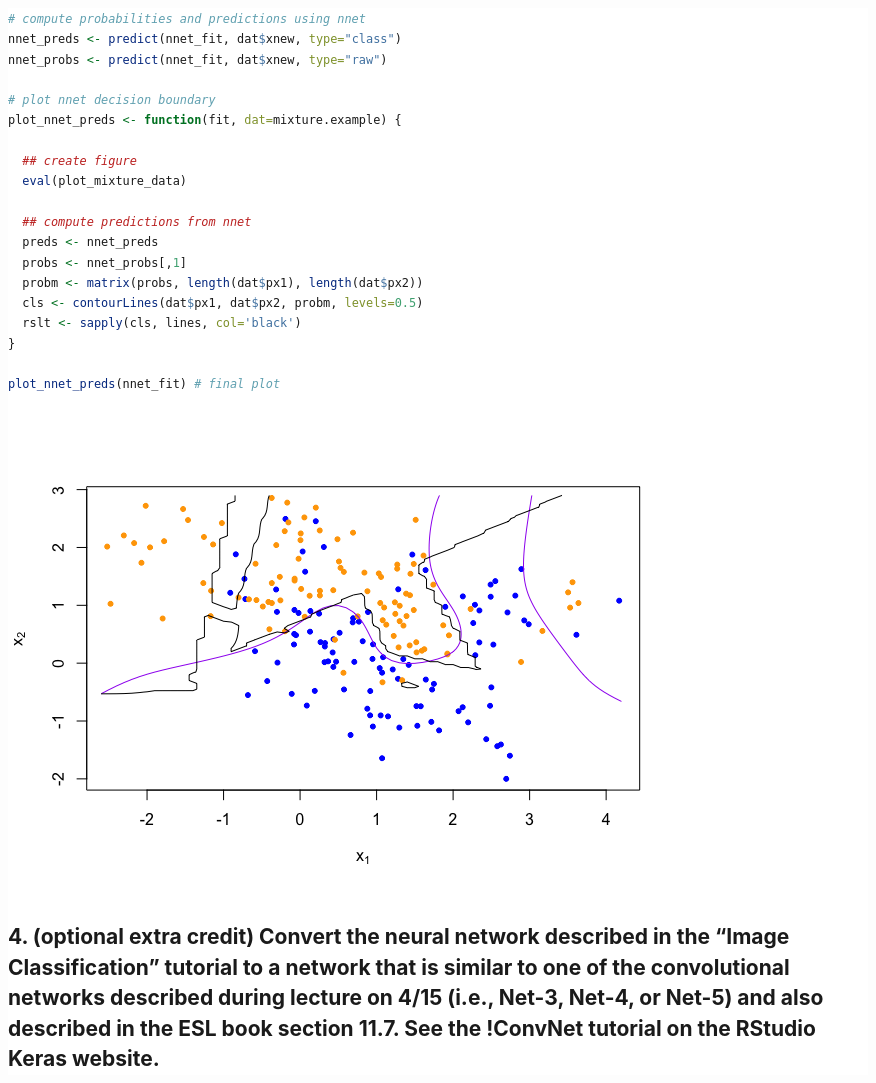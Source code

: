 ``` r
# compute probabilities and predictions using nnet 
nnet_preds <- predict(nnet_fit, dat$xnew, type="class")
nnet_probs <- predict(nnet_fit, dat$xnew, type="raw")

# plot nnet decision boundary
plot_nnet_preds <- function(fit, dat=mixture.example) {
  
  ## create figure
  eval(plot_mixture_data)

  ## compute predictions from nnet
  preds <- nnet_preds
  probs <- nnet_probs[,1]
  probm <- matrix(probs, length(dat$px1), length(dat$px2))
  cls <- contourLines(dat$px1, dat$px2, probm, levels=0.5)
  rslt <- sapply(cls, lines, col='black')
}

plot_nnet_preds(nnet_fit) # final plot
```

![](hw7_files/figure-gfm/unnamed-chunk-15-1.png)

## 4\. (optional extra credit) Convert the neural network described in the “Image Classification” tutorial to a network that is similar to one of the convolutional networks described during lecture on 4/15 (i.e., Net-3, Net-4, or Net-5) and also described in the ESL book section 11.7. See the \!ConvNet tutorial on the RStudio Keras website.
